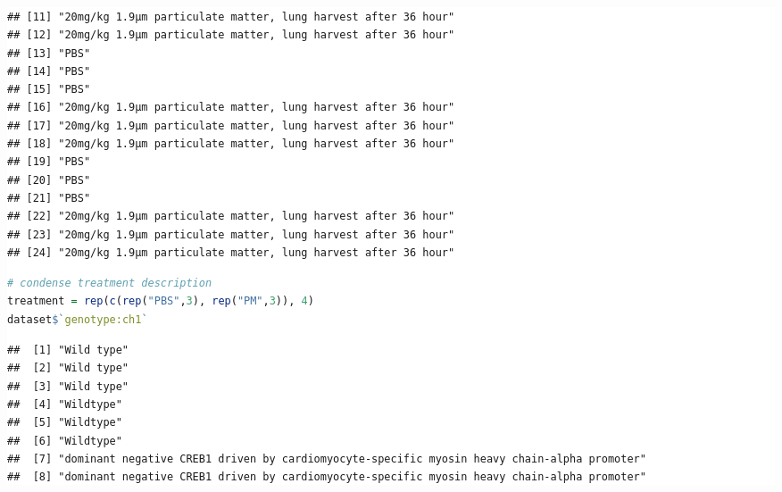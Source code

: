     ## [11] "20mg/kg 1.9µm particulate matter, lung harvest after 36 hour"
    ## [12] "20mg/kg 1.9µm particulate matter, lung harvest after 36 hour"
    ## [13] "PBS"                                                         
    ## [14] "PBS"                                                         
    ## [15] "PBS"                                                         
    ## [16] "20mg/kg 1.9µm particulate matter, lung harvest after 36 hour"
    ## [17] "20mg/kg 1.9µm particulate matter, lung harvest after 36 hour"
    ## [18] "20mg/kg 1.9µm particulate matter, lung harvest after 36 hour"
    ## [19] "PBS"                                                         
    ## [20] "PBS"                                                         
    ## [21] "PBS"                                                         
    ## [22] "20mg/kg 1.9µm particulate matter, lung harvest after 36 hour"
    ## [23] "20mg/kg 1.9µm particulate matter, lung harvest after 36 hour"
    ## [24] "20mg/kg 1.9µm particulate matter, lung harvest after 36 hour"

``` r
# condense treatment description
treatment = rep(c(rep("PBS",3), rep("PM",3)), 4)
dataset$`genotype:ch1`
```

    ##  [1] "Wild type"                                                                                 
    ##  [2] "Wild type"                                                                                 
    ##  [3] "Wild type"                                                                                 
    ##  [4] "Wildtype"                                                                                  
    ##  [5] "Wildtype"                                                                                  
    ##  [6] "Wildtype"                                                                                  
    ##  [7] "dominant negative CREB1 driven by cardiomyocyte-specific myosin heavy chain-alpha promoter"
    ##  [8] "dominant negative CREB1 driven by cardiomyocyte-specific myosin heavy chain-alpha promoter"